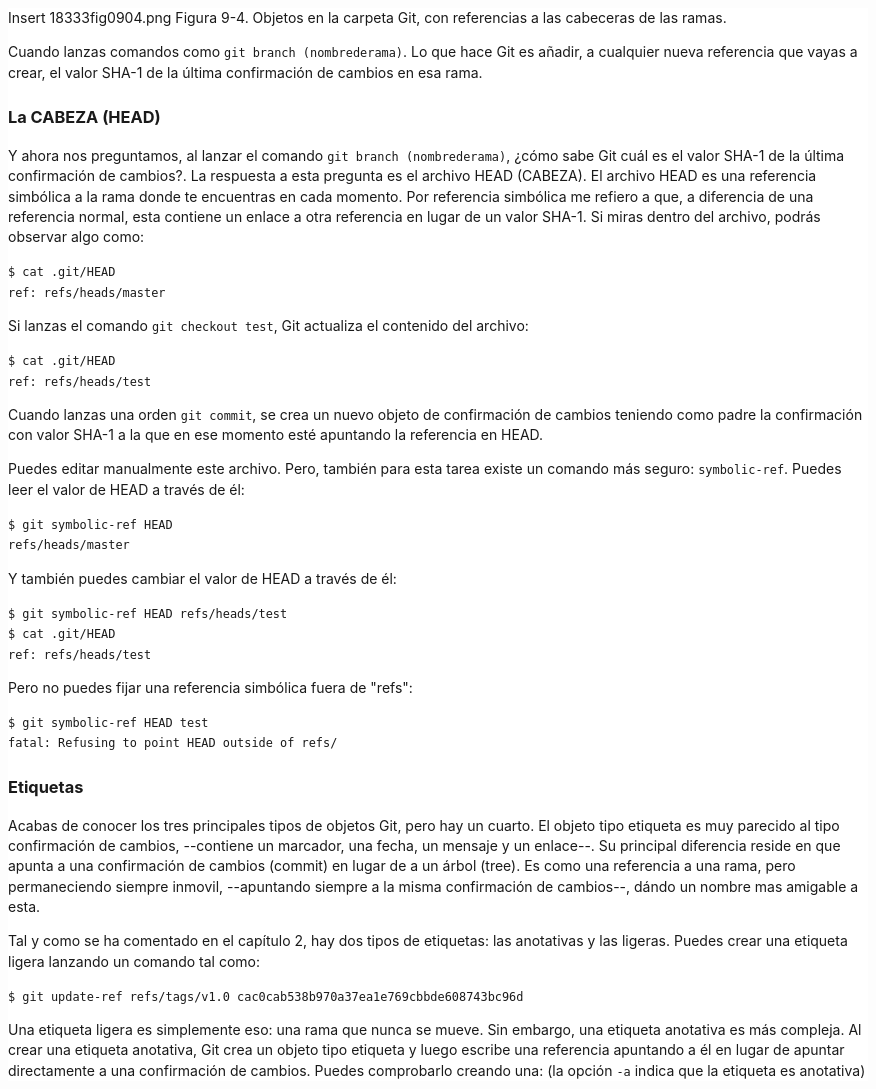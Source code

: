 Insert 18333fig0904.png 
Figura 9-4. Objetos en la carpeta Git, con referencias a las cabeceras de las ramas.

Cuando lanzas comandos como `git branch (nombrederama)`. Lo que hace Git es añadir, a cualquier nueva referencia que vayas a crear, el valor SHA-1 de la última confirmación de cambios en esa rama.

### La CABEZA (HEAD) ###

Y ahora nos preguntamos, al lanzar el comando `git branch (nombrederama)`, ¿cómo sabe Git cuál es el valor SHA-1 de la última confirmación de cambios?. La respuesta a esta pregunta es el archivo HEAD (CABEZA). El archivo HEAD es una referencia simbólica a la rama donde te encuentras en cada momento. Por referencia simbólica me refiero a que, a diferencia de una referencia normal, esta contiene un enlace a otra referencia en lugar de un valor SHA-1. Si miras dentro del archivo, podrás observar algo como:

	$ cat .git/HEAD 
	ref: refs/heads/master

Si lanzas el comando `git checkout test`, Git actualiza el contenido del archivo:

	$ cat .git/HEAD 
	ref: refs/heads/test

Cuando lanzas una orden `git commit`, se crea un nuevo objeto de confirmación de cambios teniendo como padre la confirmación con valor SHA-1 a la que en ese momento esté apuntando la referencia en HEAD.

Puedes editar manualmente este archivo. Pero, también para esta tarea existe un comando más seguro: `symbolic-ref`. Puedes leer el valor de HEAD a través de él:

	$ git symbolic-ref HEAD
	refs/heads/master

Y también puedes cambiar el valor de HEAD a través de él:

	$ git symbolic-ref HEAD refs/heads/test
	$ cat .git/HEAD 
	ref: refs/heads/test

Pero no puedes fijar una referencia simbólica fuera de "refs":

	$ git symbolic-ref HEAD test
	fatal: Refusing to point HEAD outside of refs/

### Etiquetas ###

Acabas de conocer los tres principales tipos de objetos Git, pero hay un cuarto. El objeto tipo etiqueta es muy parecido al tipo confirmación de cambios, --contiene un marcador, una fecha, un mensaje y un enlace--. Su principal diferencia reside en que apunta a una confirmación de cambios (commit) en lugar de a un árbol (tree). Es como una referencia a una rama, pero permaneciendo siempre inmovil, --apuntando siempre a la misma confirmación de cambios--, dándo un nombre mas amigable a esta.

Tal y como se ha comentado en el capítulo 2, hay dos tipos de etiquetas: las anotativas y las ligeras. Puedes crear una etiqueta ligera lanzando un comando tal como:

	$ git update-ref refs/tags/v1.0 cac0cab538b970a37ea1e769cbbde608743bc96d

Una etiqueta ligera es simplemente eso: una rama que nunca se mueve. Sin embargo, una etiqueta anotativa es más compleja. Al crear una etiqueta anotativa, Git crea un objeto tipo etiqueta y luego escribe una referencia apuntando a él en lugar de apuntar directamente a una confirmación de cambios. Puedes comprobarlo creando una: (la opción `-a` indica que la etiqueta es anotativa)
